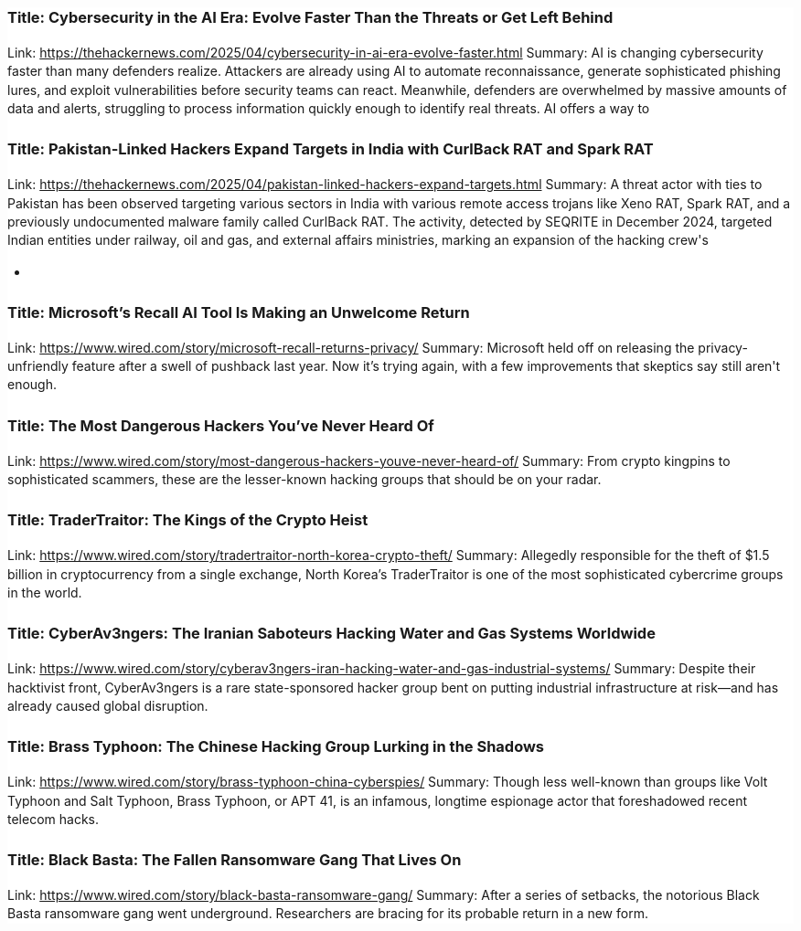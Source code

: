 ### Title: Cybersecurity in the AI Era: Evolve Faster Than the Threats or Get Left Behind
Link: https://thehackernews.com/2025/04/cybersecurity-in-ai-era-evolve-faster.html
Summary: AI is changing cybersecurity faster than many defenders realize. Attackers are already using AI to automate reconnaissance, generate sophisticated phishing lures, and exploit vulnerabilities before security teams can react. Meanwhile, defenders are overwhelmed by massive amounts of data and alerts, struggling to process information quickly enough to identify real threats. AI offers a way to

### Title: Pakistan-Linked Hackers Expand Targets in India with CurlBack RAT and Spark RAT
Link: https://thehackernews.com/2025/04/pakistan-linked-hackers-expand-targets.html
Summary: A threat actor with ties to Pakistan has been observed targeting various sectors in India with various remote access trojans like Xeno RAT, Spark RAT, and a previously undocumented malware family called CurlBack RAT.
The activity, detected by SEQRITE in December 2024, targeted Indian entities under railway, oil and gas, and external affairs ministries, marking an expansion of the hacking crew's

 - 
### Title: Microsoft’s Recall AI Tool Is Making an Unwelcome Return
Link: https://www.wired.com/story/microsoft-recall-returns-privacy/
Summary: Microsoft held off on releasing the privacy-unfriendly feature after a swell of pushback last year. Now it’s trying again, with a few improvements that skeptics say still aren't enough.

### Title: The Most Dangerous Hackers You’ve Never Heard Of
Link: https://www.wired.com/story/most-dangerous-hackers-youve-never-heard-of/
Summary: From crypto kingpins to sophisticated scammers, these are the lesser-known hacking groups that should be on your radar.

### Title: TraderTraitor: The Kings of the Crypto Heist
Link: https://www.wired.com/story/tradertraitor-north-korea-crypto-theft/
Summary: Allegedly responsible for the theft of $1.5 billion in cryptocurrency from a single exchange, North Korea’s TraderTraitor is one of the most sophisticated cybercrime groups in the world.

### Title: CyberAv3ngers: The Iranian Saboteurs Hacking Water and Gas Systems Worldwide
Link: https://www.wired.com/story/cyberav3ngers-iran-hacking-water-and-gas-industrial-systems/
Summary: Despite their hacktivist front, CyberAv3ngers is a rare state-sponsored hacker group bent on putting industrial infrastructure at risk—and has already caused global disruption.

### Title: Brass Typhoon: The Chinese Hacking Group Lurking in the Shadows
Link: https://www.wired.com/story/brass-typhoon-china-cyberspies/
Summary: Though less well-known than groups like Volt Typhoon and Salt Typhoon, Brass Typhoon, or APT 41, is an infamous, longtime espionage actor that foreshadowed recent telecom hacks.

### Title: Black Basta: The Fallen Ransomware Gang That Lives On
Link: https://www.wired.com/story/black-basta-ransomware-gang/
Summary: After a series of setbacks, the notorious Black Basta ransomware gang went underground. Researchers are bracing for its probable return in a new form.
